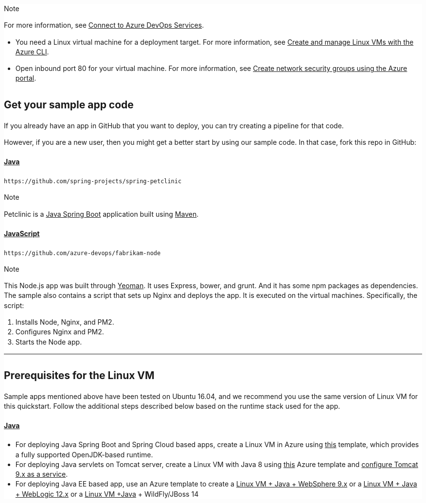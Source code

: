   > [!NOTE]
  > For more information, see [Connect to Azure DevOps Services](https://docs.microsoft.com/azure/devops/organizations/projects/connect-to-projects?view=vsts).

*  You need a Linux virtual machine for a deployment target.  For more information, see [Create and manage Linux VMs with the Azure CLI](https://docs.microsoft.com/azure/virtual-machines/linux/tutorial-manage-vm).

*  Open inbound port 80 for your virtual machine. For more information, see [Create network security groups using the Azure portal](https://docs.microsoft.com/azure/virtual-network/tutorial-filter-network-traffic).

## Get your sample app code

If you already have an app in GitHub that you want to deploy, you can try creating a pipeline for that code.

However, if you are a new user, then you might get a better start by using our sample code. In that case, fork this repo in GitHub:

#### [Java](#tab/java)

```
https://github.com/spring-projects/spring-petclinic
```

> [!NOTE]
> Petclinic is a [Java Spring Boot](https://spring.io/guides/gs/spring-boot) application built using [Maven](https://spring.io/guides/gs/maven/).

#### [JavaScript](#tab/java-script)

```
https://github.com/azure-devops/fabrikam-node
```

> [!NOTE]
> This Node.js app was built through [Yeoman](https://yeoman.io/learning/index.html). It uses Express, bower, and grunt. And it has some npm packages as dependencies.
> The sample also contains a script that sets up Nginx and deploys the app. It is executed on the virtual machines. Specifically, the script:
> 1. Installs Node, Nginx, and PM2.
> 2. Configures Nginx and PM2.
> 3. Starts the Node app.

* * * 

## Prerequisites for the Linux VM

Sample apps mentioned above have been tested on Ubuntu 16.04, and we recommend you use the same version of Linux VM for this quickstart.
Follow the additional steps described below based on the runtime stack used for the app.

#### [Java](#tab/java)

- For deploying Java Spring Boot and Spring Cloud based apps, create a Linux VM in Azure using [this](https://azuremarketplace.microsoft.com/marketplace/apps/azul.azul-zulu8-ubuntu-1804) template, which provides a fully supported OpenJDK-based runtime.
- For deploying Java servlets on Tomcat server, create a Linux VM with Java 8 using [this](https://azuremarketplace.microsoft.com/marketplace/apps/azul.azul-zulu8-ubuntu-1804) Azure template and [configure Tomcat 9.x as a service](https://tomcat.apache.org/tomcat-9.0-doc/setup.html).
- For deploying Java EE based app, use an Azure template to create a [Linux VM + Java + WebSphere 9.x](https://azuremarketplace.microsoft.com/marketplace/apps/midvision.websphere-application-server-nde-90) or a [Linux VM + Java + WebLogic 12.x](https://azuremarketplace.microsoft.com/marketplace/apps/Oracle.OracleWebLogicServer12cEnterprise) or a [Linux VM +Java](https://azuremarketplace.microsoft.com/marketplace/apps/azul.azul-zulu8-ubuntu-1804) + WildFly/JBoss 14 
